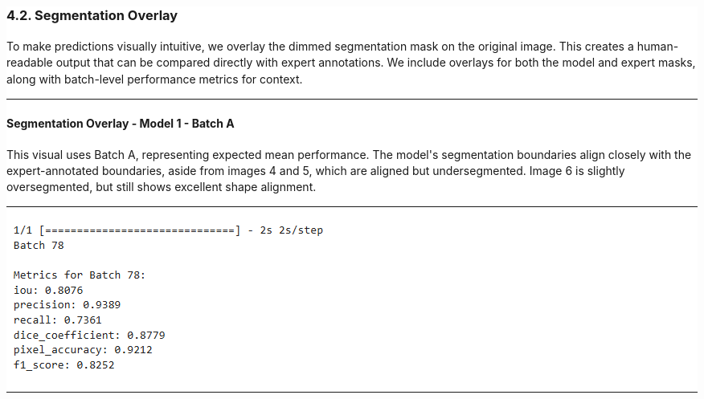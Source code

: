 
### 4.2. Segmentation Overlay

To make predictions visually intuitive, we overlay the dimmed segmentation mask on the original image. This creates a human-readable output that can be compared directly with expert annotations. We include overlays for both the model and expert masks, along with batch-level performance metrics for context.

---

#### Segmentation Overlay - Model 1 - Batch A
This visual uses Batch A, representing expected mean performance. The model's segmentation boundaries align closely with the expert-annotated boundaries, aside from images 4 and 5, which are aligned but undersegmented. Image 6 is slightly oversegmented, but still shows excellent shape alignment. 

---

![Model 1 - Segmentation Overlay Metric - Batch A](../output/metric_overlay_model_1_batch_a_1.png)

---

